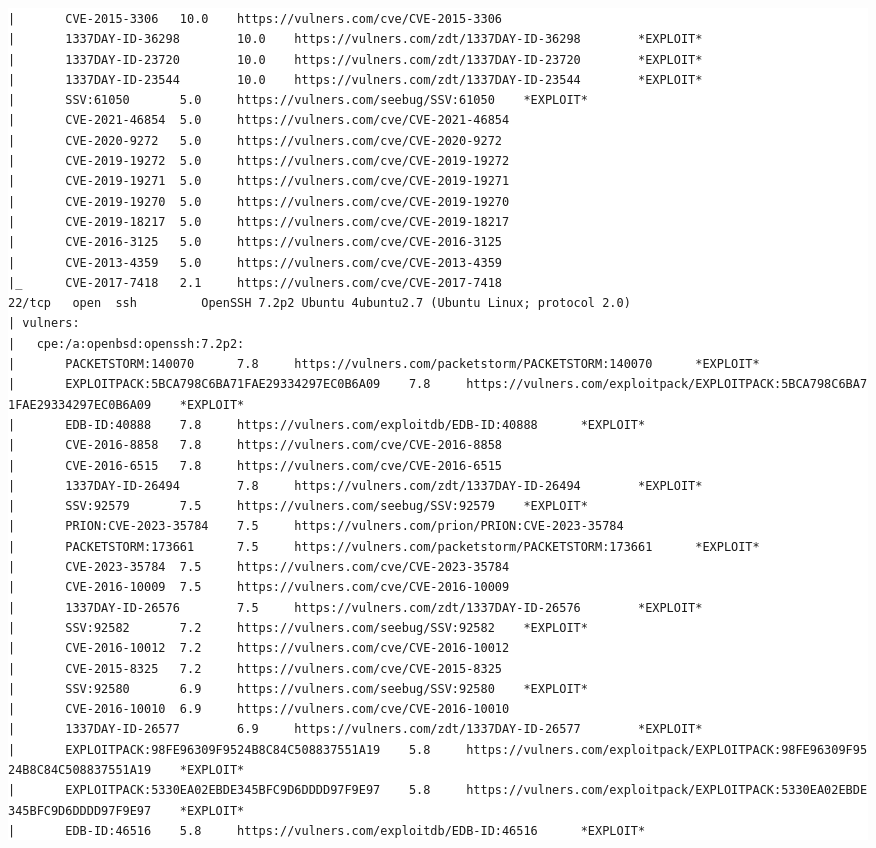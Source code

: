 	|       CVE-2015-3306   10.0    https://vulners.com/cve/CVE-2015-3306
	|       1337DAY-ID-36298        10.0    https://vulners.com/zdt/1337DAY-ID-36298        *EXPLOIT*
	|       1337DAY-ID-23720        10.0    https://vulners.com/zdt/1337DAY-ID-23720        *EXPLOIT*
	|       1337DAY-ID-23544        10.0    https://vulners.com/zdt/1337DAY-ID-23544        *EXPLOIT*
	|       SSV:61050       5.0     https://vulners.com/seebug/SSV:61050    *EXPLOIT*
	|       CVE-2021-46854  5.0     https://vulners.com/cve/CVE-2021-46854
	|       CVE-2020-9272   5.0     https://vulners.com/cve/CVE-2020-9272
	|       CVE-2019-19272  5.0     https://vulners.com/cve/CVE-2019-19272
	|       CVE-2019-19271  5.0     https://vulners.com/cve/CVE-2019-19271
	|       CVE-2019-19270  5.0     https://vulners.com/cve/CVE-2019-19270
	|       CVE-2019-18217  5.0     https://vulners.com/cve/CVE-2019-18217
	|       CVE-2016-3125   5.0     https://vulners.com/cve/CVE-2016-3125
	|       CVE-2013-4359   5.0     https://vulners.com/cve/CVE-2013-4359
	|_      CVE-2017-7418   2.1     https://vulners.com/cve/CVE-2017-7418
	22/tcp   open  ssh         OpenSSH 7.2p2 Ubuntu 4ubuntu2.7 (Ubuntu Linux; protocol 2.0)
	| vulners: 
	|   cpe:/a:openbsd:openssh:7.2p2: 
	|       PACKETSTORM:140070      7.8     https://vulners.com/packetstorm/PACKETSTORM:140070      *EXPLOIT*
	|       EXPLOITPACK:5BCA798C6BA71FAE29334297EC0B6A09    7.8     https://vulners.com/exploitpack/EXPLOITPACK:5BCA798C6BA71FAE29334297EC0B6A09    *EXPLOIT*
	|       EDB-ID:40888    7.8     https://vulners.com/exploitdb/EDB-ID:40888      *EXPLOIT*
	|       CVE-2016-8858   7.8     https://vulners.com/cve/CVE-2016-8858
	|       CVE-2016-6515   7.8     https://vulners.com/cve/CVE-2016-6515
	|       1337DAY-ID-26494        7.8     https://vulners.com/zdt/1337DAY-ID-26494        *EXPLOIT*
	|       SSV:92579       7.5     https://vulners.com/seebug/SSV:92579    *EXPLOIT*
	|       PRION:CVE-2023-35784    7.5     https://vulners.com/prion/PRION:CVE-2023-35784
	|       PACKETSTORM:173661      7.5     https://vulners.com/packetstorm/PACKETSTORM:173661      *EXPLOIT*
	|       CVE-2023-35784  7.5     https://vulners.com/cve/CVE-2023-35784
	|       CVE-2016-10009  7.5     https://vulners.com/cve/CVE-2016-10009
	|       1337DAY-ID-26576        7.5     https://vulners.com/zdt/1337DAY-ID-26576        *EXPLOIT*
	|       SSV:92582       7.2     https://vulners.com/seebug/SSV:92582    *EXPLOIT*
	|       CVE-2016-10012  7.2     https://vulners.com/cve/CVE-2016-10012
	|       CVE-2015-8325   7.2     https://vulners.com/cve/CVE-2015-8325
	|       SSV:92580       6.9     https://vulners.com/seebug/SSV:92580    *EXPLOIT*
	|       CVE-2016-10010  6.9     https://vulners.com/cve/CVE-2016-10010
	|       1337DAY-ID-26577        6.9     https://vulners.com/zdt/1337DAY-ID-26577        *EXPLOIT*
	|       EXPLOITPACK:98FE96309F9524B8C84C508837551A19    5.8     https://vulners.com/exploitpack/EXPLOITPACK:98FE96309F9524B8C84C508837551A19    *EXPLOIT*
	|       EXPLOITPACK:5330EA02EBDE345BFC9D6DDDD97F9E97    5.8     https://vulners.com/exploitpack/EXPLOITPACK:5330EA02EBDE345BFC9D6DDDD97F9E97    *EXPLOIT*
	|       EDB-ID:46516    5.8     https://vulners.com/exploitdb/EDB-ID:46516      *EXPLOIT*